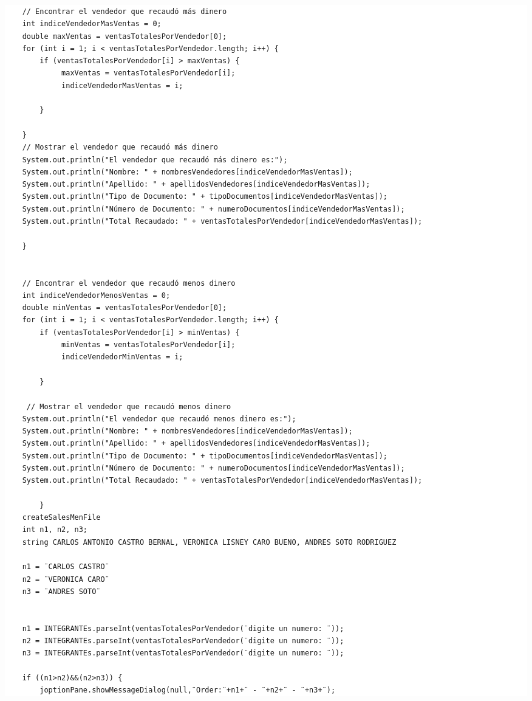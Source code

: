         // Encontrar el vendedor que recaudó más dinero
        int indiceVendedorMasVentas = 0;
        double maxVentas = ventasTotalesPorVendedor[0];
        for (int i = 1; i < ventasTotalesPorVendedor.length; i++) {
            if (ventasTotalesPorVendedor[i] > maxVentas) {
                 maxVentas = ventasTotalesPorVendedor[i];
                 indiceVendedorMasVentas = i;
                
			}
			
		}
        // Mostrar el vendedor que recaudó más dinero
        System.out.println("El vendedor que recaudó más dinero es:");
        System.out.println("Nombre: " + nombresVendedores[indiceVendedorMasVentas]);
        System.out.println("Apellido: " + apellidosVendedores[indiceVendedorMasVentas]);
        System.out.println("Tipo de Documento: " + tipoDocumentos[indiceVendedorMasVentas]);
        System.out.println("Número de Documento: " + numeroDocumentos[indiceVendedorMasVentas]);
        System.out.println("Total Recaudado: " + ventasTotalesPorVendedor[indiceVendedorMasVentas]);
		
		}
		

        // Encontrar el vendedor que recaudó menos dinero
		int indiceVendedorMenosVentas = 0;
        double minVentas = ventasTotalesPorVendedor[0];
        for (int i = 1; i < ventasTotalesPorVendedor.length; i++) {
            if (ventasTotalesPorVendedor[i] > minVentas) {
                 minVentas = ventasTotalesPorVendedor[i];
                 indiceVendedorMinVentas = i;
                
			}
			
		 // Mostrar el vendedor que recaudó menos dinero
		System.out.println("El vendedor que recaudó menos dinero es:");
		System.out.println("Nombre: " + nombresVendedores[indiceVendedorMasVentas]);
		System.out.println("Apellido: " + apellidosVendedores[indiceVendedorMasVentas]);
		System.out.println("Tipo de Documento: " + tipoDocumentos[indiceVendedorMasVentas]);
		System.out.println("Número de Documento: " + numeroDocumentos[indiceVendedorMasVentas]);
		System.out.println("Total Recaudado: " + ventasTotalesPorVendedor[indiceVendedorMasVentas]);
				
			}
		createSalesMenFile
		int n1, n2, n3;
		string CARLOS ANTONIO CASTRO BERNAL, VERONICA LISNEY CARO BUENO, ANDRES SOTO RODRIGUEZ

		n1 = ¨CARLOS CASTRO¨
		n2 = ¨VERONICA CARO¨
		n3 = ¨ANDRES SOTO¨ 


		n1 = INTEGRANTEs.parseInt(ventasTotalesPorVendedor(¨digite un numero: ¨));
		n2 = INTEGRANTEs.parseInt(ventasTotalesPorVendedor(¨digite un numero: ¨));
		n3 = INTEGRANTEs.parseInt(ventasTotalesPorVendedor(¨digite un numero: ¨));

		if ((n1>n2)&&(n2>n3)) {
			joptionPane.showMessageDialog(null,¨Order:¨+n1+¨ - ¨+n2+¨ - ¨+n3+¨);
			
